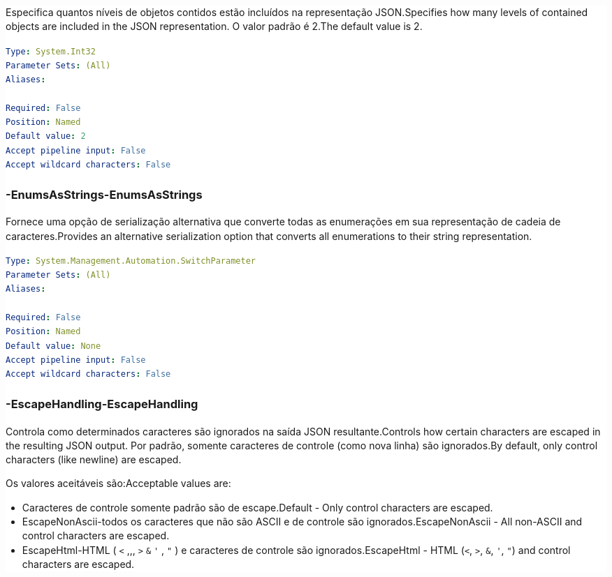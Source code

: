 <span data-ttu-id="c710c-134">Especifica quantos níveis de objetos contidos estão incluídos na representação JSON.</span><span class="sxs-lookup"><span data-stu-id="c710c-134">Specifies how many levels of contained objects are included in the JSON representation.</span></span> <span data-ttu-id="c710c-135">O valor padrão é 2.</span><span class="sxs-lookup"><span data-stu-id="c710c-135">The default value is 2.</span></span>

```yaml
Type: System.Int32
Parameter Sets: (All)
Aliases:

Required: False
Position: Named
Default value: 2
Accept pipeline input: False
Accept wildcard characters: False
```

### <span data-ttu-id="c710c-136">-EnumsAsStrings</span><span class="sxs-lookup"><span data-stu-id="c710c-136">-EnumsAsStrings</span></span>

<span data-ttu-id="c710c-137">Fornece uma opção de serialização alternativa que converte todas as enumerações em sua representação de cadeia de caracteres.</span><span class="sxs-lookup"><span data-stu-id="c710c-137">Provides an alternative serialization option that converts all enumerations to their string representation.</span></span>

```yaml
Type: System.Management.Automation.SwitchParameter
Parameter Sets: (All)
Aliases:

Required: False
Position: Named
Default value: None
Accept pipeline input: False
Accept wildcard characters: False
```

### <span data-ttu-id="c710c-138">-EscapeHandling</span><span class="sxs-lookup"><span data-stu-id="c710c-138">-EscapeHandling</span></span>

<span data-ttu-id="c710c-139">Controla como determinados caracteres são ignorados na saída JSON resultante.</span><span class="sxs-lookup"><span data-stu-id="c710c-139">Controls how certain characters are escaped in the resulting JSON output.</span></span> <span data-ttu-id="c710c-140">Por padrão, somente caracteres de controle (como nova linha) são ignorados.</span><span class="sxs-lookup"><span data-stu-id="c710c-140">By default, only control characters (like newline) are escaped.</span></span>

<span data-ttu-id="c710c-141">Os valores aceitáveis são:</span><span class="sxs-lookup"><span data-stu-id="c710c-141">Acceptable values are:</span></span>

- <span data-ttu-id="c710c-142">Caracteres de controle somente padrão são de escape.</span><span class="sxs-lookup"><span data-stu-id="c710c-142">Default - Only control characters are escaped.</span></span>
- <span data-ttu-id="c710c-143">EscapeNonAscii-todos os caracteres que não são ASCII e de controle são ignorados.</span><span class="sxs-lookup"><span data-stu-id="c710c-143">EscapeNonAscii - All non-ASCII and control characters are escaped.</span></span>
- <span data-ttu-id="c710c-144">EscapeHtml-HTML ( `<` ,,, `>` `&` `'` , `"` ) e caracteres de controle são ignorados.</span><span class="sxs-lookup"><span data-stu-id="c710c-144">EscapeHtml - HTML (`<`, `>`, `&`, `'`, `"`) and control characters are escaped.</span></span>
